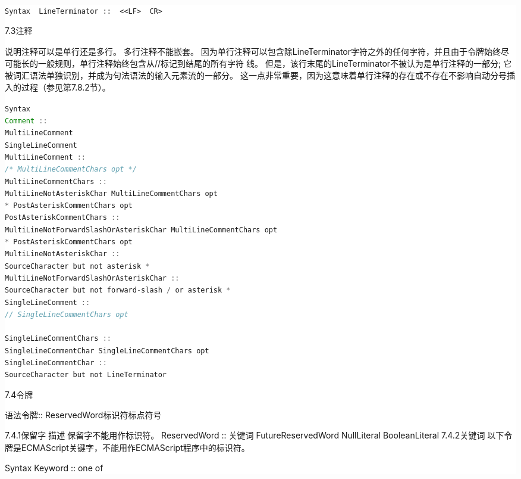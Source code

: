 ```
Syntax  LineTerminator ::  <<LF>  CR>
```

7.3注释

说明注释可以是单行还是多行。 多行注释不能嵌套。 因为单行注释可以包含除LineTerminator字符之外的任何字符，并且由于令牌始终尽可能长的一般规则，单行注释始终包含从//标记到结尾的所有字符 线。 但是，该行末尾的LineTerminator不被认为是单行注释的一部分; 它被词汇语法单独识别，并成为句法语法的输入元素流的一部分。 这一点非常重要，因为这意味着单行注释的存在或不存在不影响自动分号插入的过程（参见第7.8.2节）。

```javascript
Syntax
Comment ::
MultiLineComment
SingleLineComment
MultiLineComment ::
/* MultiLineCommentChars opt */
MultiLineCommentChars ::
MultiLineNotAsteriskChar MultiLineCommentChars opt
* PostAsteriskCommentChars opt
PostAsteriskCommentChars ::
MultiLineNotForwardSlashOrAsteriskChar MultiLineCommentChars opt
* PostAsteriskCommentChars opt
MultiLineNotAsteriskChar ::
SourceCharacter but not asterisk *
MultiLineNotForwardSlashOrAsteriskChar ::
SourceCharacter but not forward-slash / or asterisk *
SingleLineComment ::
// SingleLineCommentChars opt

SingleLineCommentChars ::
SingleLineCommentChar SingleLineCommentChars opt
SingleLineCommentChar ::
SourceCharacter but not LineTerminator
```



7.4令牌

语法令牌:: ReservedWord标识符标点符号

7.4.1保留字
描述
保留字不能用作标识符。
ReservedWord ::
关键词
FutureReservedWord
NullLiteral
BooleanLiteral
7.4.2关键词
以下令牌是ECMAScript关键字，不能用作ECMAScript程序中的标识符。

Syntax
Keyword :: one of
